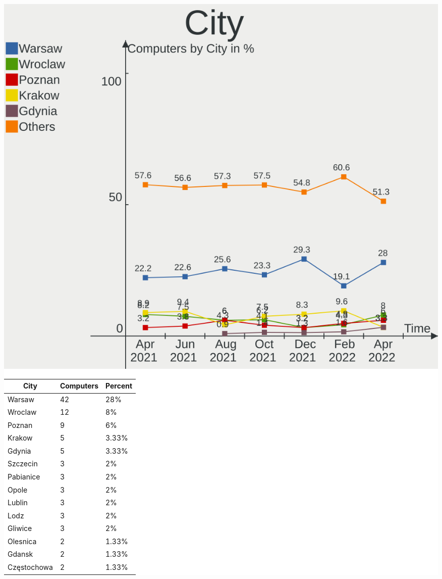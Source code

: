 ![City](./images/line_chart/node_city.svg)

| City                 | Computers | Percent |
|----------------------|-----------|---------|
| Warsaw               | 42        | 28%     |
| Wroclaw              | 12        | 8%      |
| Poznan               | 9         | 6%      |
| Krakow               | 5         | 3.33%   |
| Gdynia               | 5         | 3.33%   |
| Szczecin             | 3         | 2%      |
| Pabianice            | 3         | 2%      |
| Opole                | 3         | 2%      |
| Lublin               | 3         | 2%      |
| Lodz                 | 3         | 2%      |
| Gliwice              | 3         | 2%      |
| Olesnica             | 2         | 1.33%   |
| Gdansk               | 2         | 1.33%   |
| Częstochowa         | 2         | 1.33%   |